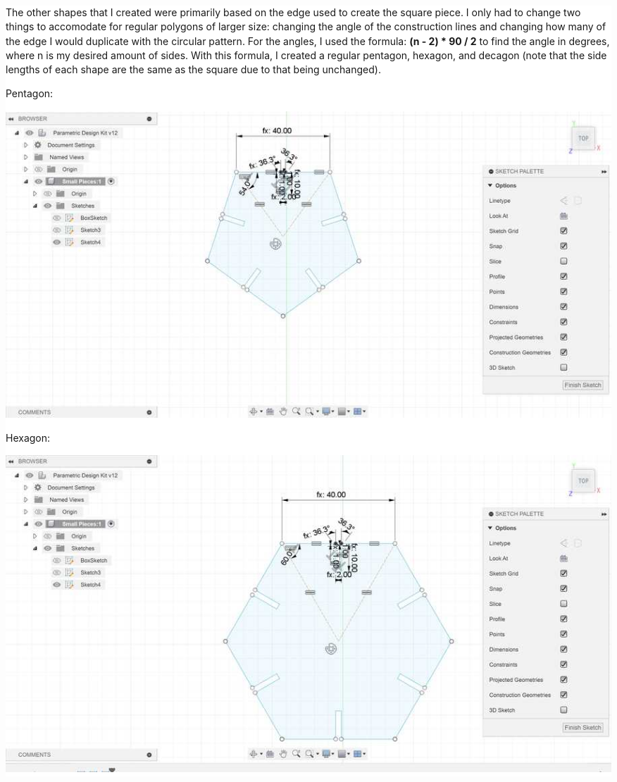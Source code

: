 The other shapes that I created were primarily based on the edge used to create the square piece. I only had to change two things to accomodate for regular polygons of larger size: changing the angle of the construction lines and changing how many of the edge I would duplicate with the circular pattern. For the angles, I used the formula: **(n - 2) * 90 / 2** to find the angle in degrees, where n is my desired amount of sides. With this formula, I created a regular pentagon, hexagon, and decagon (note that the side lengths of each shape are the same as the square due to that being unchanged).

Pentagon:

![](../images/week03/Week03-Param-Pentagon.jpg)

Hexagon:

![](../images/week03/Week03-Param-Hexagon.jpg)
